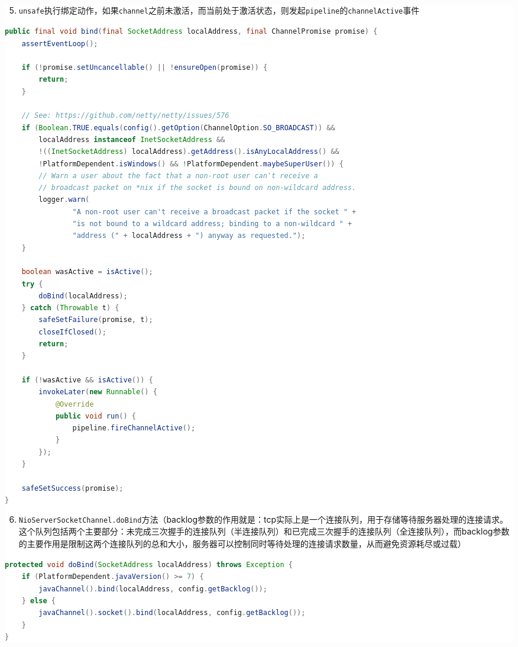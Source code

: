 5. `unsafe`执行绑定动作，如果`channel`之前未激活，而当前处于激活状态，则发起`pipeline`的`channelActive`事件

```java
public final void bind(final SocketAddress localAddress, final ChannelPromise promise) {
    assertEventLoop();

    if (!promise.setUncancellable() || !ensureOpen(promise)) {
        return;
    }

    // See: https://github.com/netty/netty/issues/576
    if (Boolean.TRUE.equals(config().getOption(ChannelOption.SO_BROADCAST)) &&
        localAddress instanceof InetSocketAddress &&
        !((InetSocketAddress) localAddress).getAddress().isAnyLocalAddress() &&
        !PlatformDependent.isWindows() && !PlatformDependent.maybeSuperUser()) {
        // Warn a user about the fact that a non-root user can't receive a
        // broadcast packet on *nix if the socket is bound on non-wildcard address.
        logger.warn(
                "A non-root user can't receive a broadcast packet if the socket " +
                "is not bound to a wildcard address; binding to a non-wildcard " +
                "address (" + localAddress + ") anyway as requested.");
    }

    boolean wasActive = isActive();
    try {
        doBind(localAddress);
    } catch (Throwable t) {
        safeSetFailure(promise, t);
        closeIfClosed();
        return;
    }

    if (!wasActive && isActive()) {
        invokeLater(new Runnable() {
            @Override
            public void run() {
                pipeline.fireChannelActive();
            }
        });
    }

    safeSetSuccess(promise);
}
```

6. `NioServerSocketChannel.doBind`方法（backlog参数的作用就是：tcp实际上是一个连接队列，用于存储等待服务器处理的连接请求。这个队列包括两个主要部分：未完成三次握手的连接队列（半连接队列）和已完成三次握手的连接队列（全连接队列），而backlog参数的主要作用是限制这两个连接队列的总和大小，服务器可以控制同时等待处理的连接请求数量，从而避免资源耗尽或过载）
```java
protected void doBind(SocketAddress localAddress) throws Exception {
    if (PlatformDependent.javaVersion() >= 7) {
        javaChannel().bind(localAddress, config.getBacklog());
    } else {
        javaChannel().socket().bind(localAddress, config.getBacklog());
    }
}
```
